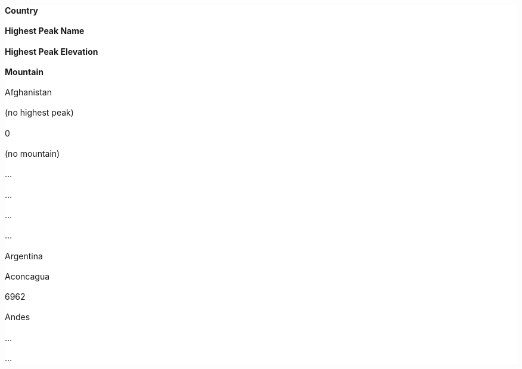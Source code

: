 <tr>
<td width="102">
<p><strong>Country</strong></p>
</td>
<td width="138">
<p><strong>Highest Peak Name</strong></p>
</td>
<td width="157">
<p><strong>Highest Peak Elevation</strong></p>
</td>
<td width="107">
<p><strong>Mountain</strong></p>
</td>
</tr>
<tr>
<td width="102">
<p>Afghanistan</p>
</td>
<td width="138">
<p>(no highest peak)</p>
</td>
<td width="157">
<p>0</p>
</td>
<td width="107">
<p>(no mountain)</p>
</td>
</tr>
<tr>
<td width="102">
<p>&hellip;</p>
</td>
<td width="138">
<p>&hellip;</p>
</td>
<td width="157">
<p>&hellip;</p>
</td>
<td width="107">
<p>&hellip;</p>
</td>
</tr>
<tr>
<td width="102">
<p>Argentina</p>
</td>
<td width="138">
<p>Aconcagua</p>
</td>
<td width="157">
<p>6962</p>
</td>
<td width="107">
<p>Andes</p>
</td>
</tr>
<tr>
<td width="102">
<p>&hellip;</p>
</td>
<td width="138">
<p>&hellip;</p>
</td>
<td width="157">